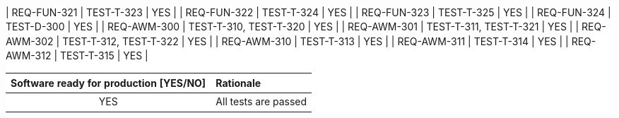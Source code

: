 | REQ-FUN-321        | TEST-T-323             | YES                      |
| REQ-FUN-322        | TEST-T-324             | YES                      |
| REQ-FUN-323        | TEST-T-325             | YES                      |
| REQ-FUN-324        | TEST-D-300             | YES                      |
| REQ-AWM-300        | TEST-T-310, TEST-T-320 | YES                      |
| REQ-AWM-301        | TEST-T-311, TEST-T-321 | YES                      |
| REQ-AWM-302        | TEST-T-312, TEST-T-322 | YES                      |
| REQ-AWM-310        | TEST-T-313             | YES                      |
| REQ-AWM-311        | TEST-T-314             | YES                      |
| REQ-AWM-312        | TEST-T-315             | YES                      |

| **Software ready for production \[YES/NO\]** | **Rationale**        |
| :------------------------------------------: | :------------------- |
| YES                                          | All tests are passed |
